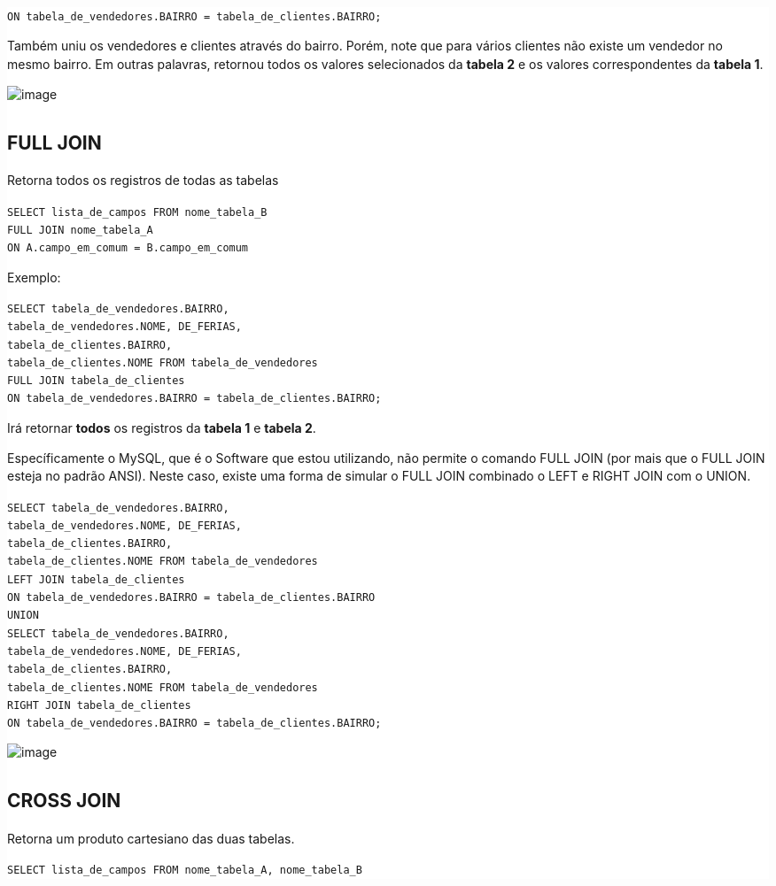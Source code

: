 ```
ON tabela_de_vendedores.BAIRRO = tabela_de_clientes.BAIRRO;
```
Também uniu os vendedores e clientes através do bairro. Porém, note que para vários clientes não existe um vendedor no mesmo bairro. Em outras palavras, retornou todos os valores selecionados da **tabela 2** e os valores correspondentes da **tabela 1**.

![image](https://user-images.githubusercontent.com/94421216/156688764-b5d6bdd3-1f80-4af8-88de-ad62e8ea8587.png)

## **FULL JOIN**
Retorna todos os registros de todas as tabelas
```
SELECT lista_de_campos FROM nome_tabela_B
FULL JOIN nome_tabela_A
ON A.campo_em_comum = B.campo_em_comum
```
Exemplo:
```
SELECT tabela_de_vendedores.BAIRRO,
tabela_de_vendedores.NOME, DE_FERIAS,
tabela_de_clientes.BAIRRO,
tabela_de_clientes.NOME FROM tabela_de_vendedores 
FULL JOIN tabela_de_clientes
ON tabela_de_vendedores.BAIRRO = tabela_de_clientes.BAIRRO;
```
Irá retornar **todos** os registros da **tabela 1** e **tabela 2**. 

Específicamente o MySQL, que é o Software que estou utilizando, não permite o comando FULL JOIN (por mais que o FULL JOIN esteja no padrão ANSI). Neste caso, existe uma forma de simular o FULL JOIN combinado o LEFT e RIGHT JOIN com o UNION.

```
SELECT tabela_de_vendedores.BAIRRO,
tabela_de_vendedores.NOME, DE_FERIAS,
tabela_de_clientes.BAIRRO,
tabela_de_clientes.NOME FROM tabela_de_vendedores 
LEFT JOIN tabela_de_clientes
ON tabela_de_vendedores.BAIRRO = tabela_de_clientes.BAIRRO
UNION
SELECT tabela_de_vendedores.BAIRRO,
tabela_de_vendedores.NOME, DE_FERIAS,
tabela_de_clientes.BAIRRO,
tabela_de_clientes.NOME FROM tabela_de_vendedores 
RIGHT JOIN tabela_de_clientes
ON tabela_de_vendedores.BAIRRO = tabela_de_clientes.BAIRRO;
```
![image](https://user-images.githubusercontent.com/94421216/156693094-d7d213af-4931-46a9-885a-6910d76e945d.png)

## **CROSS JOIN**
Retorna um produto cartesiano das duas tabelas.

```
SELECT lista_de_campos FROM nome_tabela_A, nome_tabela_B
```
